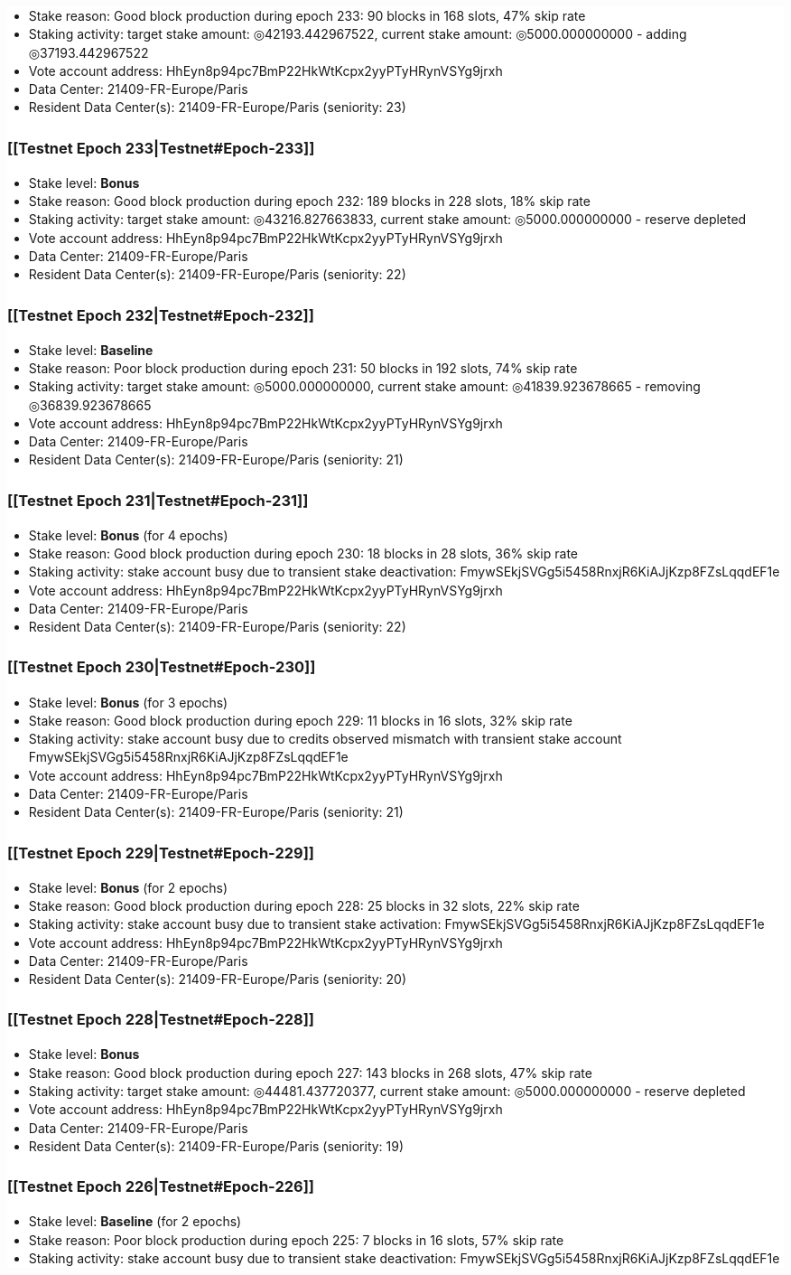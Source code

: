 * Stake reason: Good block production during epoch 233: 90 blocks in 168 slots, 47% skip rate
* Staking activity: target stake amount: ◎42193.442967522, current stake amount: ◎5000.000000000 - adding ◎37193.442967522
* Vote account address: HhEyn8p94pc7BmP22HkWtKcpx2yyPTyHRynVSYg9jrxh
* Data Center: 21409-FR-Europe/Paris
* Resident Data Center(s): 21409-FR-Europe/Paris (seniority: 23)
### [[Testnet Epoch 233|Testnet#Epoch-233]]
* Stake level: **Bonus**
* Stake reason: Good block production during epoch 232: 189 blocks in 228 slots, 18% skip rate
* Staking activity: target stake amount: ◎43216.827663833, current stake amount: ◎5000.000000000 - reserve depleted
* Vote account address: HhEyn8p94pc7BmP22HkWtKcpx2yyPTyHRynVSYg9jrxh
* Data Center: 21409-FR-Europe/Paris
* Resident Data Center(s): 21409-FR-Europe/Paris (seniority: 22)
### [[Testnet Epoch 232|Testnet#Epoch-232]]
* Stake level: **Baseline**
* Stake reason: Poor block production during epoch 231: 50 blocks in 192 slots, 74% skip rate
* Staking activity: target stake amount: ◎5000.000000000, current stake amount: ◎41839.923678665 - removing ◎36839.923678665
* Vote account address: HhEyn8p94pc7BmP22HkWtKcpx2yyPTyHRynVSYg9jrxh
* Data Center: 21409-FR-Europe/Paris
* Resident Data Center(s): 21409-FR-Europe/Paris (seniority: 21)
### [[Testnet Epoch 231|Testnet#Epoch-231]]
* Stake level: **Bonus** (for 4 epochs)
* Stake reason: Good block production during epoch 230: 18 blocks in 28 slots, 36% skip rate
* Staking activity: stake account busy due to transient stake deactivation: FmywSEkjSVGg5i5458RnxjR6KiAJjKzp8FZsLqqdEF1e
* Vote account address: HhEyn8p94pc7BmP22HkWtKcpx2yyPTyHRynVSYg9jrxh
* Data Center: 21409-FR-Europe/Paris
* Resident Data Center(s): 21409-FR-Europe/Paris (seniority: 22)
### [[Testnet Epoch 230|Testnet#Epoch-230]]
* Stake level: **Bonus** (for 3 epochs)
* Stake reason: Good block production during epoch 229: 11 blocks in 16 slots, 32% skip rate
* Staking activity: stake account busy due to credits observed mismatch with transient stake account FmywSEkjSVGg5i5458RnxjR6KiAJjKzp8FZsLqqdEF1e
* Vote account address: HhEyn8p94pc7BmP22HkWtKcpx2yyPTyHRynVSYg9jrxh
* Data Center: 21409-FR-Europe/Paris
* Resident Data Center(s): 21409-FR-Europe/Paris (seniority: 21)
### [[Testnet Epoch 229|Testnet#Epoch-229]]
* Stake level: **Bonus** (for 2 epochs)
* Stake reason: Good block production during epoch 228: 25 blocks in 32 slots, 22% skip rate
* Staking activity: stake account busy due to transient stake activation: FmywSEkjSVGg5i5458RnxjR6KiAJjKzp8FZsLqqdEF1e
* Vote account address: HhEyn8p94pc7BmP22HkWtKcpx2yyPTyHRynVSYg9jrxh
* Data Center: 21409-FR-Europe/Paris
* Resident Data Center(s): 21409-FR-Europe/Paris (seniority: 20)
### [[Testnet Epoch 228|Testnet#Epoch-228]]
* Stake level: **Bonus**
* Stake reason: Good block production during epoch 227: 143 blocks in 268 slots, 47% skip rate
* Staking activity: target stake amount: ◎44481.437720377, current stake amount: ◎5000.000000000 - reserve depleted
* Vote account address: HhEyn8p94pc7BmP22HkWtKcpx2yyPTyHRynVSYg9jrxh
* Data Center: 21409-FR-Europe/Paris
* Resident Data Center(s): 21409-FR-Europe/Paris (seniority: 19)
### [[Testnet Epoch 226|Testnet#Epoch-226]]
* Stake level: **Baseline** (for 2 epochs)
* Stake reason: Poor block production during epoch 225: 7 blocks in 16 slots, 57% skip rate
* Staking activity: stake account busy due to transient stake deactivation: FmywSEkjSVGg5i5458RnxjR6KiAJjKzp8FZsLqqdEF1e